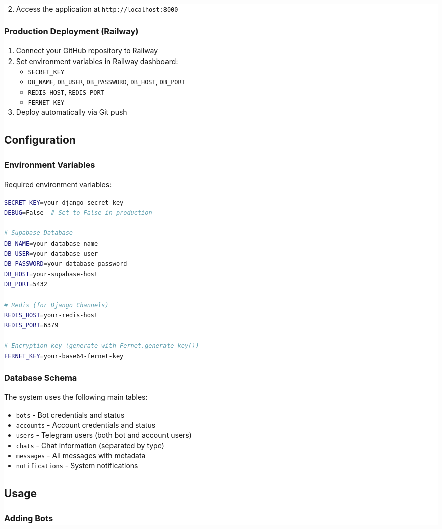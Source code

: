 2. Access the application at `http://localhost:8000`

### Production Deployment (Railway)

1. Connect your GitHub repository to Railway
2. Set environment variables in Railway dashboard:
   - `SECRET_KEY`
   - `DB_NAME`, `DB_USER`, `DB_PASSWORD`, `DB_HOST`, `DB_PORT`
   - `REDIS_HOST`, `REDIS_PORT`
   - `FERNET_KEY`
3. Deploy automatically via Git push

## Configuration

### Environment Variables

Required environment variables:

```bash
SECRET_KEY=your-django-secret-key
DEBUG=False  # Set to False in production

# Supabase Database
DB_NAME=your-database-name
DB_USER=your-database-user  
DB_PASSWORD=your-database-password
DB_HOST=your-supabase-host
DB_PORT=5432

# Redis (for Django Channels)
REDIS_HOST=your-redis-host
REDIS_PORT=6379

# Encryption key (generate with Fernet.generate_key())
FERNET_KEY=your-base64-fernet-key
```

### Database Schema

The system uses the following main tables:
- `bots` - Bot credentials and status
- `accounts` - Account credentials and status  
- `users` - Telegram users (both bot and account users)
- `chats` - Chat information (separated by type)
- `messages` - All messages with metadata
- `notifications` - System notifications

## Usage

### Adding Bots
